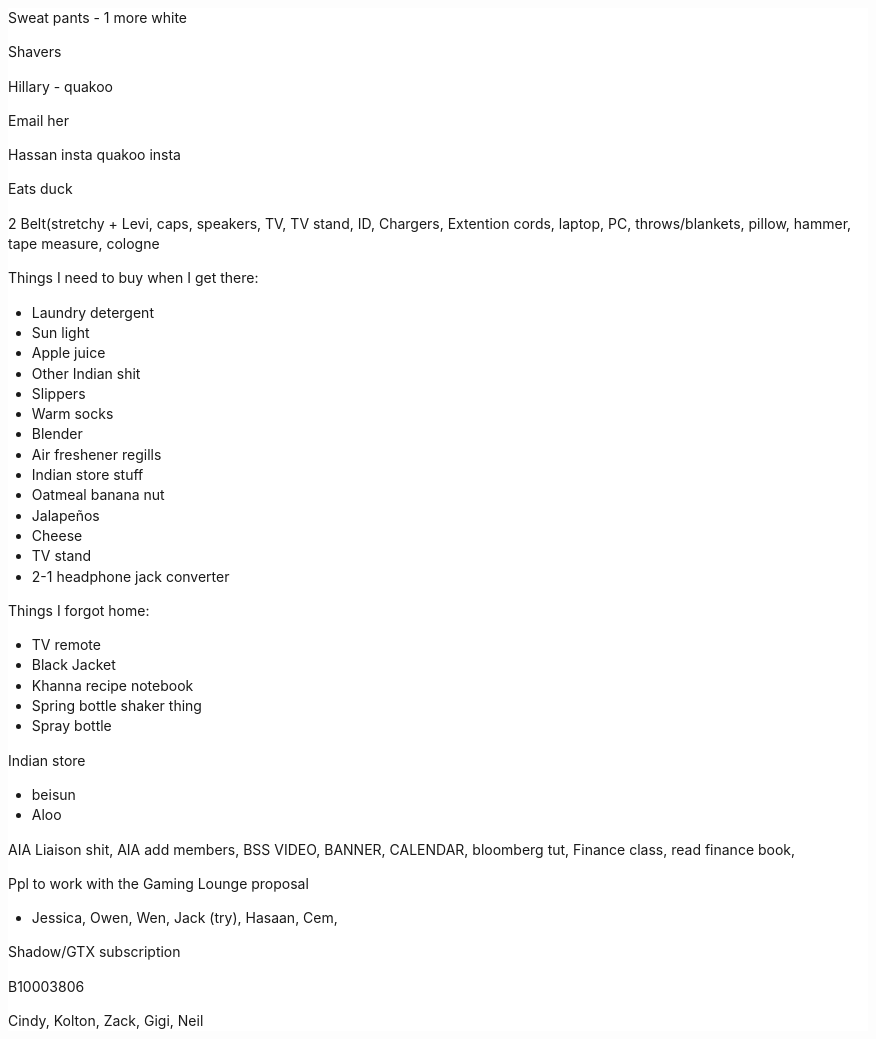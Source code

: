 

Sweat pants - 1 more white

Shavers 

Hillary - quakoo 

Email her 

Hassan insta quakoo insta 


Eats duck 

2 Belt(stretchy + Levi, caps, speakers, TV, TV stand, ID, Chargers, Extention cords, laptop, PC, throws/blankets, pillow, hammer, tape measure, cologne 

Things I need to buy when I get there:
- Laundry detergent 
- Sun light 
- Apple juice
- Other Indian shit 
- Slippers 
- Warm socks 
- Blender
- Air freshener regills
- Indian store stuff
- Oatmeal banana nut
- Jalapeños
- Cheese
- TV stand
- 2-1 headphone jack converter

Things I forgot home:
- TV remote 
- Black Jacket
- Khanna recipe notebook
- Spring bottle shaker thing 
- Spray bottle 

Indian store
- beisun 
- Aloo

AIA Liaison shit, AIA add members,  BSS VIDEO, BANNER, CALENDAR, bloomberg tut, Finance class, read finance book, 



Ppl to work with the Gaming Lounge proposal 
- Jessica, Owen, Wen, Jack (try), Hasaan, Cem, 


Shadow/GTX subscription 

B10003806

Cindy, Kolton, Zack, Gigi, Neil

